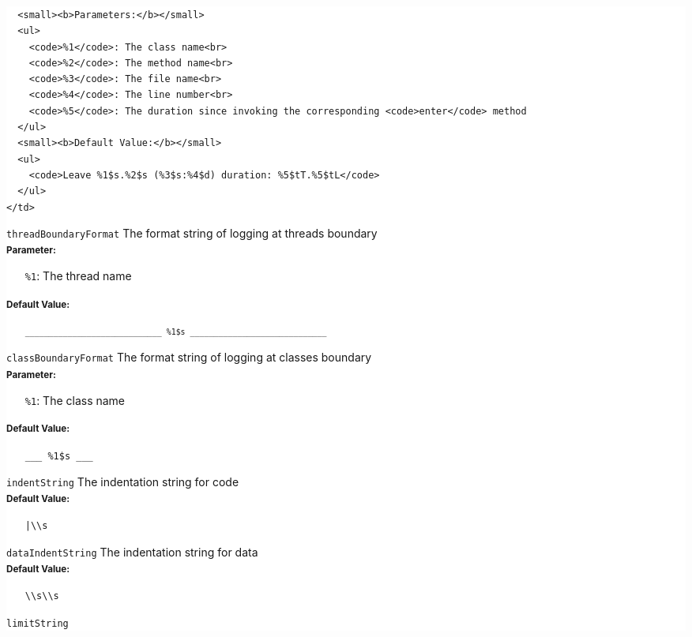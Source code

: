       <small><b>Parameters:</b></small>
      <ul>
        <code>%1</code>: The class name<br>
        <code>%2</code>: The method name<br>
        <code>%3</code>: The file name<br>
        <code>%4</code>: The line number<br>
        <code>%5</code>: The duration since invoking the corresponding <code>enter</code> method
      </ul>
      <small><b>Default Value:</b></small>
      <ul>
        <code>Leave %1$s.%2$s (%3$s:%4$d) duration: %5$tT.%5$tL</code>
      </ul>
    </td>
  </tr>
  <tr>
    <td><code>threadBoundaryFormat</code></td>
    <td>
      The format string of logging at threads boundary<br>
      <small><b>Parameter:</b></small>
      <ul>
        <code>%1</code>: The thread name<br>
      </ul>
      <small><b>Default Value:</b></small>
      <ul>
        <small><code>_____________________________ %1$s _____________________________</code></small>
      </ul>
    </td>
  </tr>
  <tr>
    <td><code>classBoundaryFormat</code></td>
    <td>
      The format string of logging at classes boundary<br>
      <small><b>Parameter:</b></small>
      <ul>
        <code>%1</code>: The class name<br>
      </ul>
      <small><b>Default Value:</b></small>
      <ul>
        <code>___ %1$s ___</code>
      </ul>
    </td>
  </tr>
  <tr>
    <td><code>indentString</code></td>
    <td>
      The indentation string for code<br>
      <small><b>Default Value:</b></small>
      <ul>
        <code>|\\s</code>
      </ul>
    </td>
  </tr>
  <tr>
    <td><code>dataIndentString</code></td>
    <td>
      The indentation string for data<br>
      <small><b>Default Value:</b></small>
      <ul>
        <code>\\s\\s</code><br>
      </ul>
    </td>
  </tr>
  <tr>
    <td><code>limitString</code></td>
